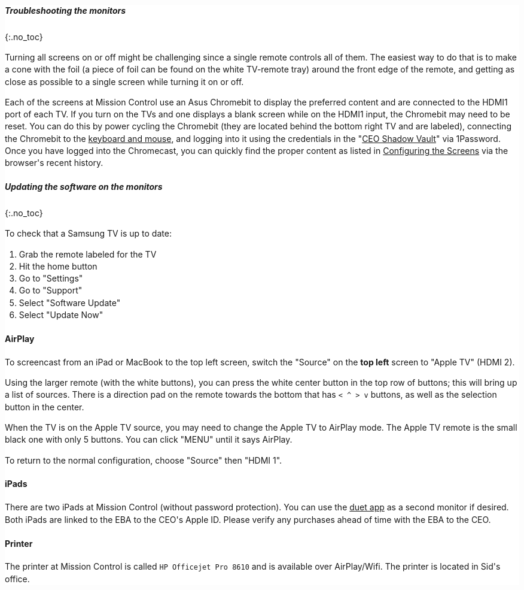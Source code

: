 ##### Troubleshooting the monitors
{:.no_toc}

Turning all screens on or off might be challenging since a single remote controls all of them. The easiest way to do that is to make a cone with the foil (a piece of foil can be found on the white TV-remote tray) around the front edge of the remote, and getting as close as possible to a single screen while turning it on or off.

Each of the screens at Mission Control use an Asus Chromebit to display the preferred content and are connected to the HDMI1 port of each TV. If you turn on the TVs and one displays a blank screen while on the HDMI1 input, the Chromebit may need to be reset. You can do this by power cycling the Chromebit (they are located behind the bottom right TV and are labeled), connecting the Chromebit to the [keyboard and mouse](/handbook/ceo/shadow/#how-to-use-keyboard-and-mouse-to-update-screens), and logging into it using the credentials in the "[CEO Shadow Vault](https://gitlab.1password.com/vaults/tq7hndbk2xjcwc5czwcq7qt6kq/allitems/piqiei3hcjdz7lpmpsyppwxmfi)" via 1Password. Once you have logged into the Chromecast, you can quickly find the proper content as listed in [Configuring the Screens](/handbook/ceo/shadow/#configuring-the-monitors) via the browser's recent history.

##### Updating the software on the monitors
{:.no_toc}

To check that a Samsung TV is up to date:

1. Grab the remote labeled for the TV
1. Hit the home button
1. Go to "Settings"
1. Go to "Support"
1. Select "Software Update"
1. Select "Update Now"

#### AirPlay

To screencast from an iPad or MacBook to the top left screen, switch the "Source" on the **top left** screen to "Apple TV" (HDMI 2).

Using the larger remote (with the white buttons), you can press the white center button in the top row of buttons; this will bring up a list of sources. There is a direction pad on the remote towards the bottom that has `< ^ > v` buttons, as well as the selection button in the center.

When the TV is on the Apple TV source, you may need to change the Apple TV to
AirPlay mode. The Apple TV remote is the small black one with only 5 buttons.
You can click "MENU" until it says AirPlay.

To return to the normal configuration, choose "Source" then "HDMI 1".

#### iPads

There are two iPads at Mission Control (without password protection). You can use the [duet app](https://www.duetdisplay.com/) as a second monitor if desired. Both iPads are linked to the EBA to the CEO's Apple ID. Please verify any purchases ahead of time with the EBA to the CEO.

#### Printer

The printer at Mission Control is called `HP Officejet Pro 8610` and is available over AirPlay/Wifi. The printer is located in Sid's office.
